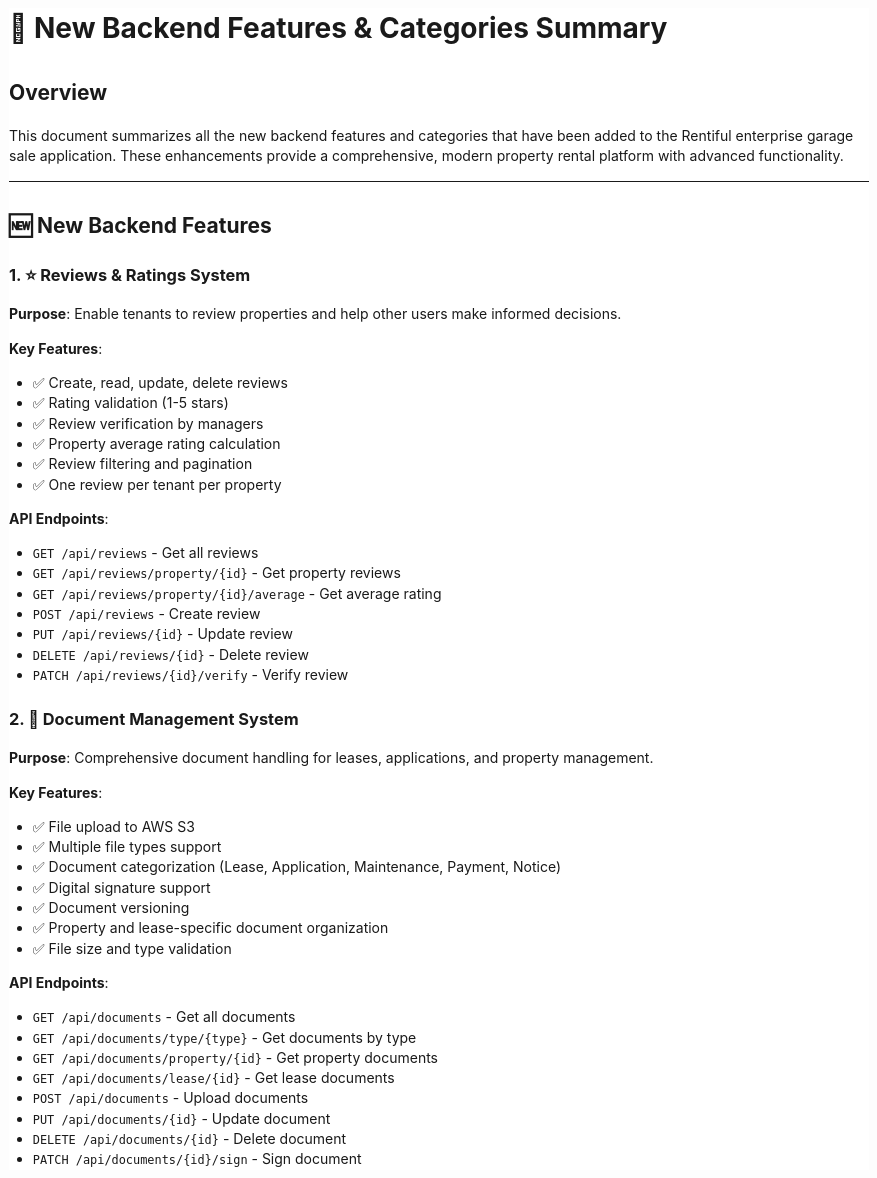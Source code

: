 # 🚀 New Backend Features & Categories Summary

## Overview
This document summarizes all the new backend features and categories that have been added to the Rentiful enterprise garage sale application. These enhancements provide a comprehensive, modern property rental platform with advanced functionality.

---

## 🆕 New Backend Features

### 1. ⭐ Reviews & Ratings System
**Purpose**: Enable tenants to review properties and help other users make informed decisions.

**Key Features**:
- ✅ Create, read, update, delete reviews
- ✅ Rating validation (1-5 stars)
- ✅ Review verification by managers
- ✅ Property average rating calculation
- ✅ Review filtering and pagination
- ✅ One review per tenant per property

**API Endpoints**:
- `GET /api/reviews` - Get all reviews
- `GET /api/reviews/property/{id}` - Get property reviews
- `GET /api/reviews/property/{id}/average` - Get average rating
- `POST /api/reviews` - Create review
- `PUT /api/reviews/{id}` - Update review
- `DELETE /api/reviews/{id}` - Delete review
- `PATCH /api/reviews/{id}/verify` - Verify review

### 2. 📄 Document Management System
**Purpose**: Comprehensive document handling for leases, applications, and property management.

**Key Features**:
- ✅ File upload to AWS S3
- ✅ Multiple file types support
- ✅ Document categorization (Lease, Application, Maintenance, Payment, Notice)
- ✅ Digital signature support
- ✅ Document versioning
- ✅ Property and lease-specific document organization
- ✅ File size and type validation

**API Endpoints**:
- `GET /api/documents` - Get all documents
- `GET /api/documents/type/{type}` - Get documents by type
- `GET /api/documents/property/{id}` - Get property documents
- `GET /api/documents/lease/{id}` - Get lease documents
- `POST /api/documents` - Upload documents
- `PUT /api/documents/{id}` - Update document
- `DELETE /api/documents/{id}` - Delete document
- `PATCH /api/documents/{id}/sign` - Sign document
